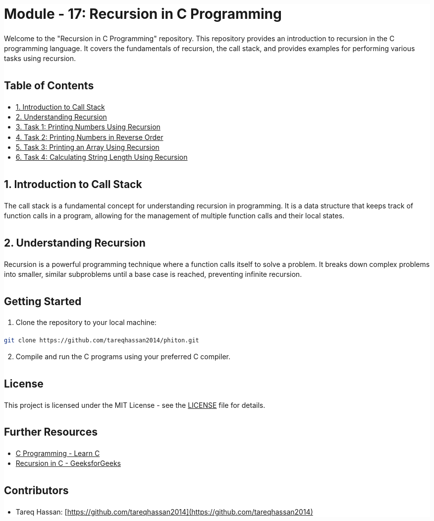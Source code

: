 # Module - 17: Recursion in C Programming

Welcome to the "Recursion in C Programming" repository. This repository provides an introduction to recursion in the C programming language. It covers the fundamentals of recursion, the call stack, and provides examples for performing various tasks using recursion.

## Table of Contents

-   [1. Introduction to Call Stack](#1-introduction-to-call-stack)
-   [2. Understanding Recursion](#2-understanding-recursion)
-   [3. Task 1: Printing Numbers Using Recursion](#3-task-1-printing-numbers-using-recursion)
-   [4. Task 2: Printing Numbers in Reverse Order](#4-task-2-printing-numbers-in-reverse-order)
-   [5. Task 3: Printing an Array Using Recursion](#5-task-3-printing-an-array-using-recursion)
-   [6. Task 4: Calculating String Length Using Recursion](#6-task-4-calculating-string-length-using-recursion)

## 1. Introduction to Call Stack

The call stack is a fundamental concept for understanding recursion in programming. It is a data structure that keeps track of function calls in a program, allowing for the management of multiple function calls and their local states.

## 2. Understanding Recursion

Recursion is a powerful programming technique where a function calls itself to solve a problem. It breaks down complex problems into smaller, similar subproblems until a base case is reached, preventing infinite recursion.

## Getting Started

1. Clone the repository to your local machine:

```bash
git clone https://github.com/tareqhassan2014/phiton.git
```

2. Compile and run the C programs using your preferred C compiler.

## License

This project is licensed under the MIT License - see the [LICENSE](LICENSE) file for details.

## Further Resources

-   [C Programming - Learn C](https://www.learn-c.org/)
-   [Recursion in C - GeeksforGeeks](https://www.geeksforgeeks.org/recursion/)

## Contributors

-   Tareq Hassan: [https://github.com/tareqhassan2014](https://github.com/tareqhassan2014)
